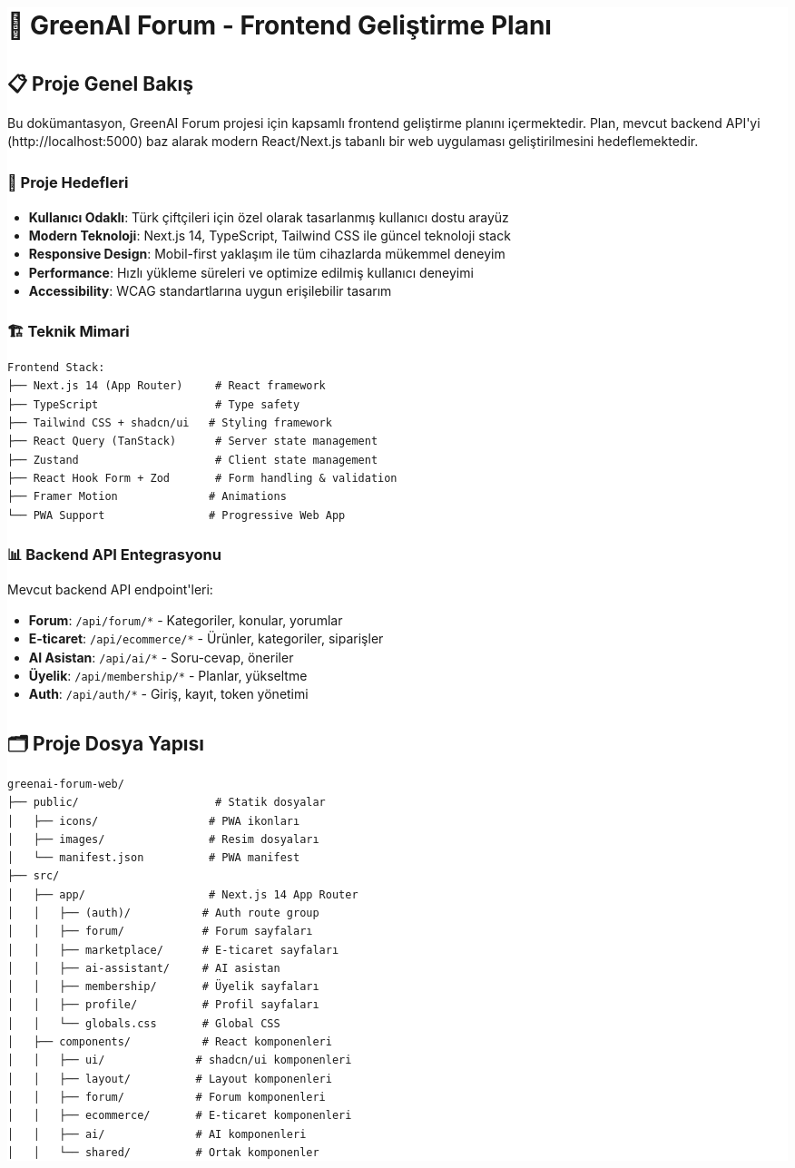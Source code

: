 # 🌱 GreenAI Forum - Frontend Geliştirme Planı

## 📋 Proje Genel Bakış

Bu dokümantasyon, GreenAI Forum projesi için kapsamlı frontend geliştirme planını içermektedir. Plan, mevcut backend API'yi (http://localhost:5000) baz alarak modern React/Next.js tabanlı bir web uygulaması geliştirilmesini hedeflemektedir.

### 🎯 Proje Hedefleri

- **Kullanıcı Odaklı**: Türk çiftçileri için özel olarak tasarlanmış kullanıcı dostu arayüz
- **Modern Teknoloji**: Next.js 14, TypeScript, Tailwind CSS ile güncel teknoloji stack
- **Responsive Design**: Mobil-first yaklaşım ile tüm cihazlarda mükemmel deneyim
- **Performance**: Hızlı yükleme süreleri ve optimize edilmiş kullanıcı deneyimi
- **Accessibility**: WCAG standartlarına uygun erişilebilir tasarım

### 🏗️ Teknik Mimari

```
Frontend Stack:
├── Next.js 14 (App Router)     # React framework
├── TypeScript                  # Type safety
├── Tailwind CSS + shadcn/ui   # Styling framework
├── React Query (TanStack)      # Server state management
├── Zustand                     # Client state management
├── React Hook Form + Zod       # Form handling & validation
├── Framer Motion              # Animations
└── PWA Support                # Progressive Web App
```

### 📊 Backend API Entegrasyonu

Mevcut backend API endpoint'leri:
- **Forum**: `/api/forum/*` - Kategoriler, konular, yorumlar
- **E-ticaret**: `/api/ecommerce/*` - Ürünler, kategoriler, siparişler
- **AI Asistan**: `/api/ai/*` - Soru-cevap, öneriler
- **Üyelik**: `/api/membership/*` - Planlar, yükseltme
- **Auth**: `/api/auth/*` - Giriş, kayıt, token yönetimi

## 🗂️ Proje Dosya Yapısı

```
greenai-forum-web/
├── public/                     # Statik dosyalar
│   ├── icons/                 # PWA ikonları
│   ├── images/                # Resim dosyaları
│   └── manifest.json          # PWA manifest
├── src/
│   ├── app/                   # Next.js 14 App Router
│   │   ├── (auth)/           # Auth route group
│   │   ├── forum/            # Forum sayfaları
│   │   ├── marketplace/      # E-ticaret sayfaları
│   │   ├── ai-assistant/     # AI asistan
│   │   ├── membership/       # Üyelik sayfaları
│   │   ├── profile/          # Profil sayfaları
│   │   └── globals.css       # Global CSS
│   ├── components/           # React komponenleri
│   │   ├── ui/              # shadcn/ui komponenleri
│   │   ├── layout/          # Layout komponenleri
│   │   ├── forum/           # Forum komponenleri
│   │   ├── ecommerce/       # E-ticaret komponenleri
│   │   ├── ai/              # AI komponenleri
│   │   └── shared/          # Ortak komponenler
```